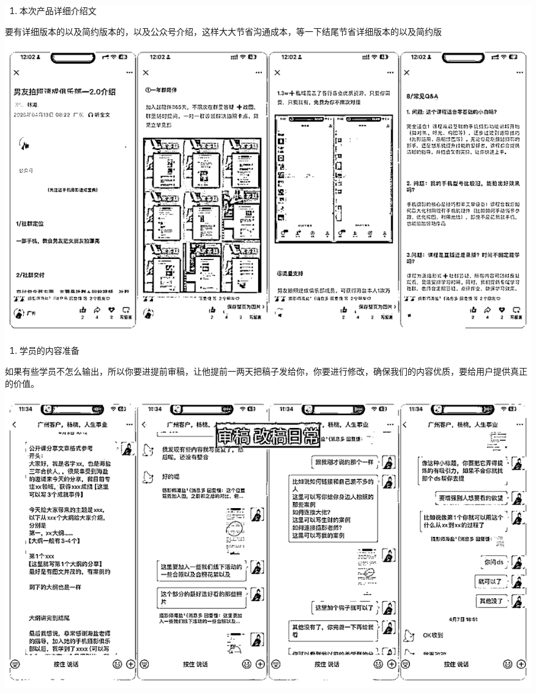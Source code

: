 1.  本次产品详细介绍文

要有详细版本的以及简约版本的，以及公众号介绍，这样大大节省沟通成本，等一下结尾节省详细版本的以及简约版

![](img/85da36b66d95fc98fe86569242dd9a64.png)

1.  学员的内容准备

如果有些学员不怎么输出，所以你要进提前审稿，让他提前一两天把稿子发给你，你要进行修改，确保我们的内容优质，要给用户提供真正的价值。

![](img/dfb6ff48c82ac9d3fba8739033e1947c.png)

